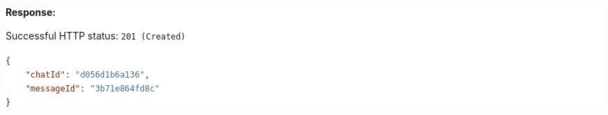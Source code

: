 **Response:**

Successful HTTP status: `201 (Created)`
```json
{
    "chatId": "d056d1b6a136",
    "messageId": "3b71e864fd8c"
}
```
